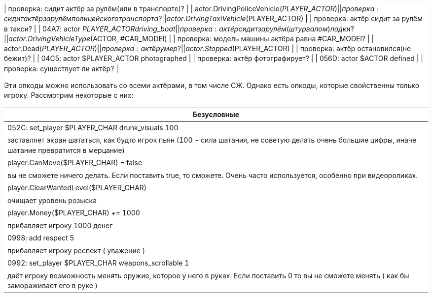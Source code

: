 | проверка: сидит актёр за рулём(или в транспорте)?       |
| actor.DrivingPoliceVehicle($PLAYER\_ACTOR)              |
| проверка: сидит актёр за рулём полицейского транспорта? |
| actor.DrivingTaxiVehicle($PLAYER\_ACTOR)                |
| проверка: актёр сидит за рулём в такси?                 |
| 04A7: actor $PLAYER\_ACTOR driving\_boat                |
| проверка: актёр сидит за рулём(штурвалом) лодки?        |
| actor.DrivingVehicleType($ACTOR, #CAR\_MODEl)           |
| проверка: модель машины актёра равна #CAR\_MODEl?       |
| actor.Dead($PLAYER\_ACTOR)                              |
| проверка: актёр умер?                                   |
| actor.Stopped($PLAYER\_ACTOR)                           |
| проверка: актёр остановился(не бежит)?                  |
| 04C5: actor $PLAYER\_ACTOR photographed                 |
| проверка: актёр фотографирует?                          |
| 056D: actor $ACTOR defined                              |
| проверка: существует ли актёр?                          |

Эти опкоды можно использовать со всеми актёрами, в том числе СЖ. Однако есть опкоды, которые свойственны только игроку. Рассмотрим некоторые с них:

| Безусловные                                                                                                                                       |
| ------------------------------------------------------------------------------------------------------------------------------------------------- |
| 052C: set\_player $PLAYER\_CHAR drunk\_visuals 100                                                                                                |
| заставляет экран шататься, как будто игрок пьян (100 - сила шатания, не советую делать очень большие цифры, иначе шатание превратится в мерцание) |
| player.CanMove($PLAYER\_CHAR) = false                                                                                                             |
| вы не сможете ничего делать. Если поставить true, то сможете. Очень часто используется, особенно при видеороликах.                                |
| player.ClearWantedLevel($PLAYER\_CHAR)                                                                                                            |
| очищает уровень розыска                                                                                                                           |
| player.Money($PLAYER\_CHAR) += 1000                                                                                                               |
| прибавляет игроку 1000 денег                                                                                                                      |
| 0998: add respect 5                                                                                                                               |
| прибавляет игроку респект ( уважение )                                                                                                            |
| 0992: set\_player $PLAYER\_CHAR weapons\_scrollable 1                                                                                             |
| даёт игроку возможность менять оружие, которое у него в руках. Если поставить 0 то вы не сможете менять ( как бы замораживает его в руке )        |
